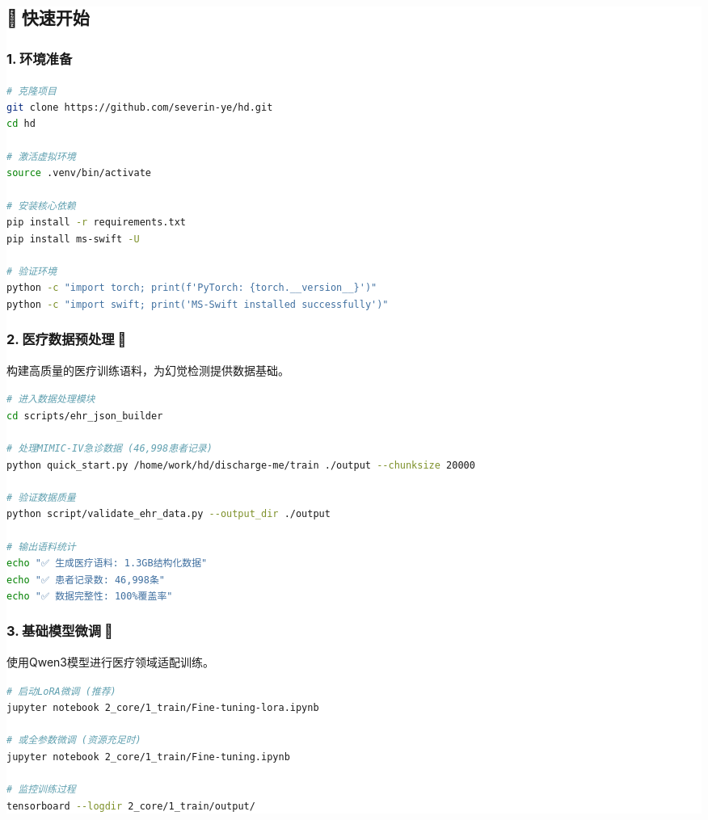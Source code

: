 ## 🚀 快速开始

### 1. 环境准备

```bash
# 克隆项目
git clone https://github.com/severin-ye/hd.git
cd hd

# 激活虚拟环境
source .venv/bin/activate

# 安装核心依赖
pip install -r requirements.txt
pip install ms-swift -U

# 验证环境
python -c "import torch; print(f'PyTorch: {torch.__version__}')"
python -c "import swift; print('MS-Swift installed successfully')"
```

### 2. 医疗数据预处理 🏥

构建高质量的医疗训练语料，为幻觉检测提供数据基础。

```bash
# 进入数据处理模块
cd scripts/ehr_json_builder

# 处理MIMIC-IV急诊数据 (46,998患者记录)
python quick_start.py /home/work/hd/discharge-me/train ./output --chunksize 20000

# 验证数据质量
python script/validate_ehr_data.py --output_dir ./output

# 输出语料统计
echo "✅ 生成医疗语料: 1.3GB结构化数据"
echo "✅ 患者记录数: 46,998条"  
echo "✅ 数据完整性: 100%覆盖率"
```

### 3. 基础模型微调 🧠

使用Qwen3模型进行医疗领域适配训练。

```bash
# 启动LoRA微调 (推荐)
jupyter notebook 2_core/1_train/Fine-tuning-lora.ipynb

# 或全参数微调 (资源充足时)
jupyter notebook 2_core/1_train/Fine-tuning.ipynb

# 监控训练过程
tensorboard --logdir 2_core/1_train/output/
```
